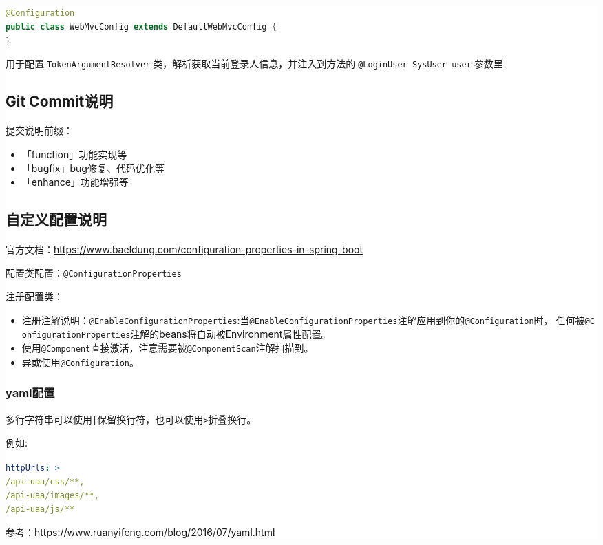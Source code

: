 ```java
@Configuration
public class WebMvcConfig extends DefaultWebMvcConfig {
}
```

用于配置 `TokenArgumentResolver` 类，解析获取当前登录人信息，并注入到方法的 `@LoginUser SysUser user` 参数里

## Git Commit说明

提交说明前缀：

- 「function」功能实现等
- 「bugfix」bug修复、代码优化等
- 「enhance」功能增强等

## 自定义配置说明

官方文档：https://www.baeldung.com/configuration-properties-in-spring-boot

配置类配置：`@ConfigurationProperties`

注册配置类：

- 注册注解说明：`@EnableConfigurationProperties`:当`@EnableConfigurationProperties`注解应用到你的`@Configuration`时， 任何被`@ConfigurationProperties`注解的beans将自动被Environment属性配置。
- 使用`@Component`直接激活，注意需要被`@ComponentScan`注解扫描到。
- 异或使用`@Configuration`。

### yaml配置

多行字符串可以使用`|`保留换行符，也可以使用`>`折叠换行。

例如:

```yaml
httpUrls: >
/api-uaa/css/**,
/api-uaa/images/**,
/api-uaa/js/**
```

参考：https://www.ruanyifeng.com/blog/2016/07/yaml.html

